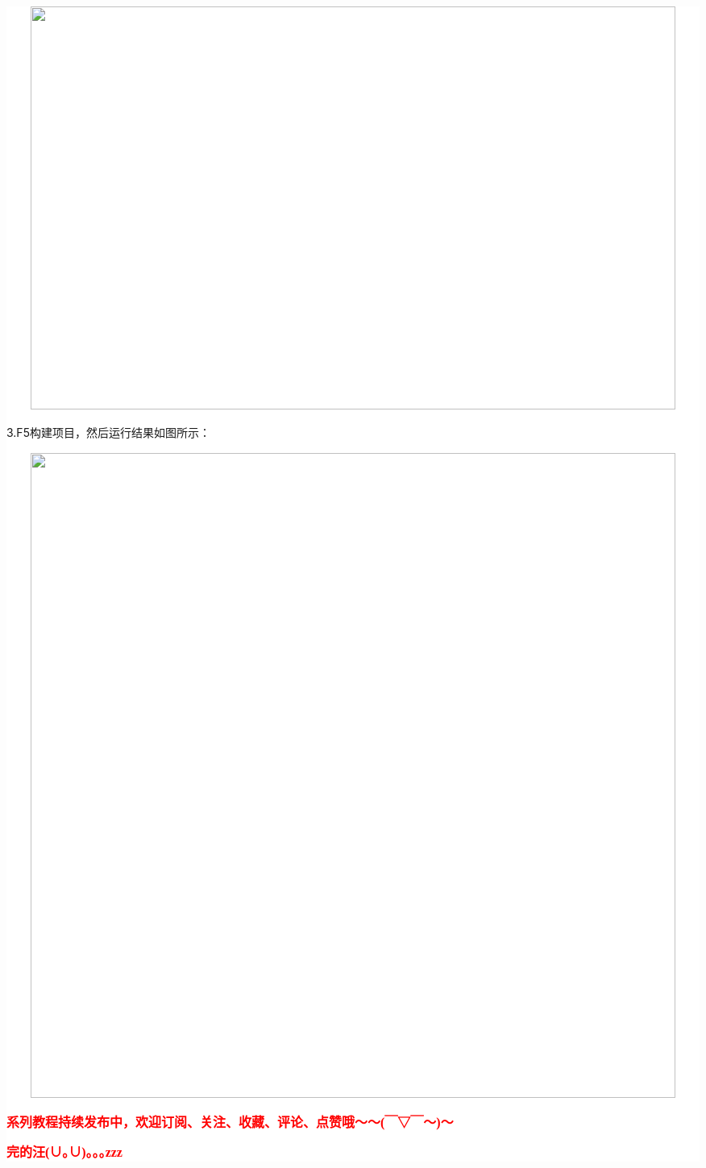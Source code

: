 <p></p>
<div align=center><img src="http://img.blog.csdn.net/20170730162347984?watermark/2/text/aHR0cDovL2Jsb2cuY3Nkbi5uZXQvdTAxMTQ3NTIxMA==/font/5a6L5L2T/fontsize/400/fill/I0JBQkFCMA==/dissolve/70/gravity/SouthEast" width="800" height="500" /></div>
<p></p>

3.F5构建项目，然后运行结果如图所示：

<p></p>
<div align=center><img src="http://img.blog.csdn.net/20170730162440533?watermark/2/text/aHR0cDovL2Jsb2cuY3Nkbi5uZXQvdTAxMTQ3NTIxMA==/font/5a6L5L2T/fontsize/400/fill/I0JBQkFCMA==/dissolve/70/gravity/SouthEast" width="800" height="800" /></div>
<p></p>

**<font color="red" size=3 face="仿宋">系列教程持续发布中，欢迎订阅、关注、收藏、评论、点赞哦～～(￣▽￣～)～</font>**

**<font color="red" size=3 face="仿宋">完的汪(∪｡∪)｡｡｡zzz</font>**


